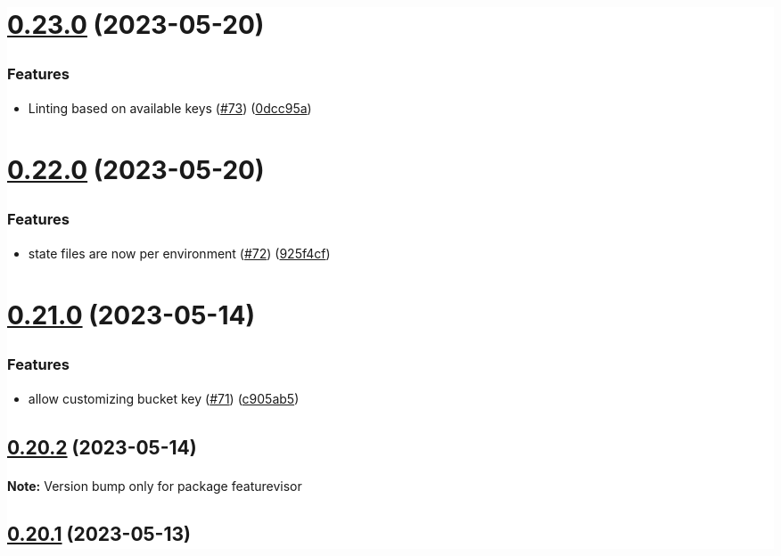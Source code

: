



# [0.23.0](https://github.com/featurevisor/featurevisor/compare/v0.22.0...v0.23.0) (2023-05-20)


### Features

* Linting based on available keys ([#73](https://github.com/featurevisor/featurevisor/issues/73)) ([0dcc95a](https://github.com/featurevisor/featurevisor/commit/0dcc95a17e7faae2b17f73c39b48a2a6a25d5891))





# [0.22.0](https://github.com/featurevisor/featurevisor/compare/v0.21.0...v0.22.0) (2023-05-20)


### Features

* state files are now per environment ([#72](https://github.com/featurevisor/featurevisor/issues/72)) ([925f4cf](https://github.com/featurevisor/featurevisor/commit/925f4cf980134db60c40c2e27259a3d6142f16aa))





# [0.21.0](https://github.com/featurevisor/featurevisor/compare/v0.20.2...v0.21.0) (2023-05-14)


### Features

* allow customizing bucket key ([#71](https://github.com/featurevisor/featurevisor/issues/71)) ([c905ab5](https://github.com/featurevisor/featurevisor/commit/c905ab5354e29a3cad884003cdb96e89044e2f1c))





## [0.20.2](https://github.com/featurevisor/featurevisor/compare/v0.20.1...v0.20.2) (2023-05-14)

**Note:** Version bump only for package featurevisor





## [0.20.1](https://github.com/featurevisor/featurevisor/compare/v0.20.0...v0.20.1) (2023-05-13)

